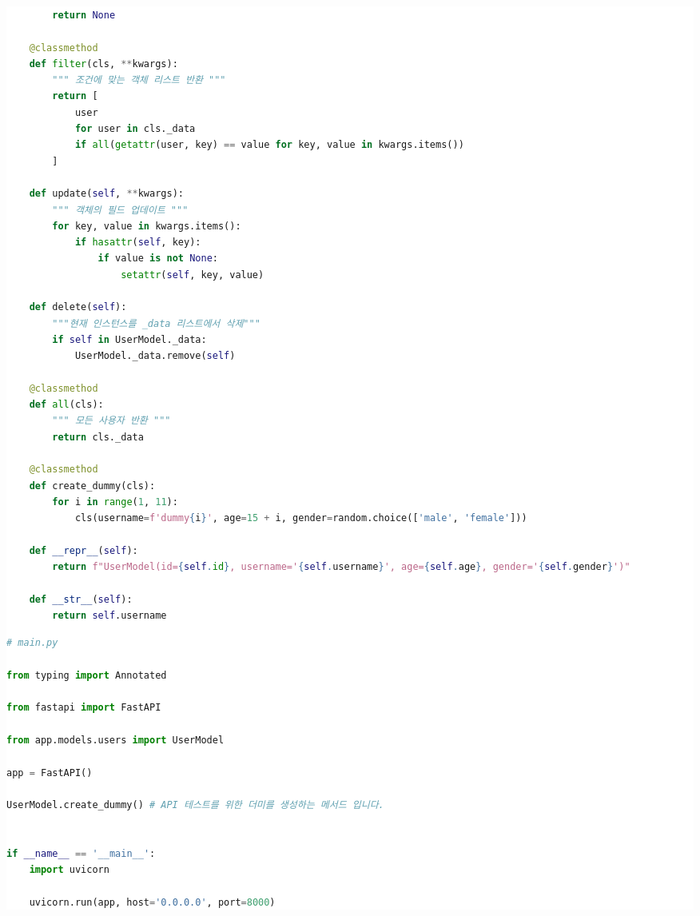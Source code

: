 ```python
        return None

    @classmethod
    def filter(cls, **kwargs):
        """ 조건에 맞는 객체 리스트 반환 """
        return [
            user
            for user in cls._data
            if all(getattr(user, key) == value for key, value in kwargs.items())
        ]

    def update(self, **kwargs):
        """ 객체의 필드 업데이트 """
        for key, value in kwargs.items():
            if hasattr(self, key):
                if value is not None:
                    setattr(self, key, value)

    def delete(self):
        """현재 인스턴스를 _data 리스트에서 삭제"""
        if self in UserModel._data:
            UserModel._data.remove(self)

    @classmethod
    def all(cls):
        """ 모든 사용자 반환 """
        return cls._data

    @classmethod
    def create_dummy(cls):
        for i in range(1, 11):
            cls(username=f'dummy{i}', age=15 + i, gender=random.choice(['male', 'female']))

    def __repr__(self):
        return f"UserModel(id={self.id}, username='{self.username}', age={self.age}, gender='{self.gender}')"

    def __str__(self):
        return self.username
```

```python
# main.py

from typing import Annotated

from fastapi import FastAPI

from app.models.users import UserModel

app = FastAPI()

UserModel.create_dummy() # API 테스트를 위한 더미를 생성하는 메서드 입니다.


if __name__ == '__main__':
    import uvicorn

    uvicorn.run(app, host='0.0.0.0', port=8000)
```
